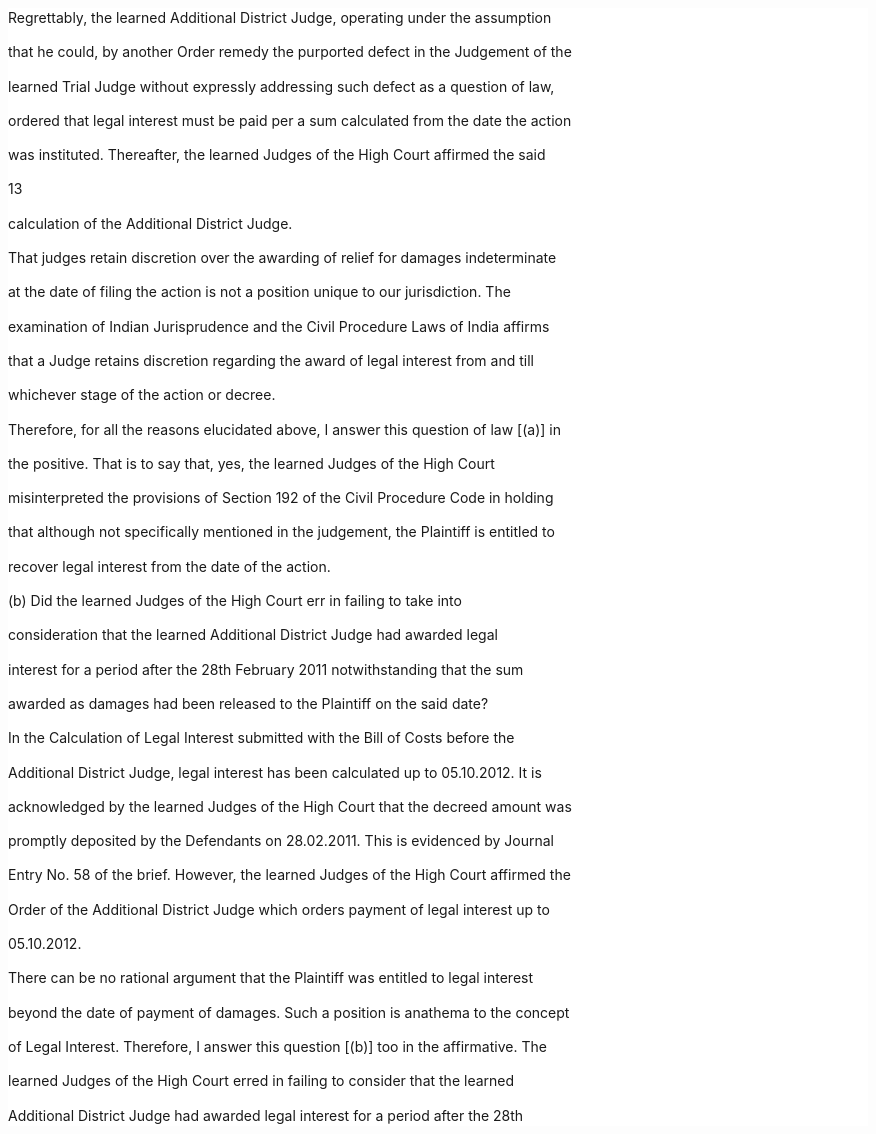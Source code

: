 Regrettably, the learned Additional District Judge, operating under the assumption

that he could, by another Order remedy the purported defect in the Judgement of the

learned Trial Judge without expressly addressing such defect as a question of law,

ordered that legal interest must be paid per a sum calculated from the date the action

was instituted. Thereafter, the learned Judges of the High Court affirmed the said

13

calculation of the Additional District Judge.

That judges retain discretion over the awarding of relief for damages indeterminate

at the date of filing the action is not a position unique to our jurisdiction. The

examination of Indian Jurisprudence and the Civil Procedure Laws of India affirms

that a Judge retains discretion regarding the award of legal interest from and till

whichever stage of the action or decree.

Therefore, for all the reasons elucidated above, I answer this question of law [(a)] in

the positive. That is to say that, yes, the learned Judges of the High Court

misinterpreted the provisions of Section 192 of the Civil Procedure Code in holding

that although not specifically mentioned in the judgement, the Plaintiff is entitled to

recover legal interest from the date of the action.

(b) Did the learned Judges of the High Court err in failing to take into

consideration that the learned Additional District Judge had awarded legal

interest for a period after the 28th February 2011 notwithstanding that the sum

awarded as damages had been released to the Plaintiff on the said date?

In the Calculation of Legal Interest submitted with the Bill of Costs before the

Additional District Judge, legal interest has been calculated up to 05.10.2012. It is

acknowledged by the learned Judges of the High Court that the decreed amount was

promptly deposited by the Defendants on 28.02.2011. This is evidenced by Journal

Entry No. 58 of the brief. However, the learned Judges of the High Court affirmed the

Order of the Additional District Judge which orders payment of legal interest up to

05.10.2012.

There can be no rational argument that the Plaintiff was entitled to legal interest

beyond the date of payment of damages. Such a position is anathema to the concept

of Legal Interest. Therefore, I answer this question [(b)] too in the affirmative. The

learned Judges of the High Court erred in failing to consider that the learned

Additional District Judge had awarded legal interest for a period after the 28th
